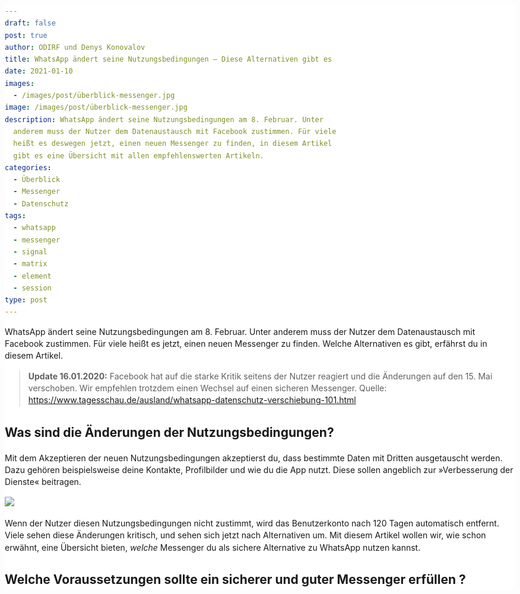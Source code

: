 ```yaml
---
draft: false
post: true
author: ODIRF und Denys Konovalov
title: WhatsApp ändert seine Nutzungsbedingungen – Diese Alternativen gibt es
date: 2021-01-10
images:
  - /images/post/überblick-messenger.jpg
image: /images/post/überblick-messenger.jpg
description: WhatsApp ändert seine Nutzungsbedingungen am 8. Februar. Unter
  anderem muss der Nutzer dem Datenaustausch mit Facebook zustimmen. Für viele
  heißt es deswegen jetzt, einen neuen Messenger zu finden, in diesem Artikel
  gibt es eine Übersicht mit allen empfehlenswerten Artikeln.
categories:
  - Überblick
  - Messenger
  - Datenschutz
tags:
  - whatsapp
  - messenger
  - signal
  - matrix
  - element
  - session
type: post
---
```

WhatsApp ändert seine Nutzungsbedingungen am 8. Februar. Unter anderem muss der Nutzer dem Datenaustausch mit Facebook zustimmen. Für viele heißt es jetzt, einen neuen Messenger zu finden. Welche Alternativen es gibt, erfährst du in diesem Artikel.

> **Update 16.01.2020:**
> Facebook hat auf die starke Kritik seitens der Nutzer reagiert und die Änderungen auf den 15. Mai verschoben. Wir empfehlen trotzdem einen Wechsel auf einen sicheren Messenger.
> Quelle: https://www.tagesschau.de/ausland/whatsapp-datenschutz-verschiebung-101.html

## Was sind die Änderungen der Nutzungsbedingungen?

Mit dem Akzeptieren der neuen Nutzungsbedingungen akzeptierst du, dass bestimmte Daten mit Dritten ausgetauscht werden. Dazu gehören beispielsweise deine Kontakte, Profilbilder und wie du die App nutzt. Diese sollen angeblich zur »Verbesserung der Dienste« beitragen.

<img src="/images/post/screenshot_whatsapp_nutzungsbedingungen_popup.jpg" width="512px" />

Wenn der Nutzer diesen Nutzungsbedingungen nicht zustimmt, wird das Benutzerkonto nach 120 Tagen automatisch entfernt.
Viele sehen diese Änderungen kritisch, und sehen sich jetzt nach Alternativen um.
Mit diesem Artikel wollen wir, wie schon erwähnt, eine Übersicht bieten, *welche* Messenger du als sichere Alternative zu WhatsApp nutzen kannst.

## Welche Voraussetzungen sollte ein sicherer und guter Messenger erfüllen ?
